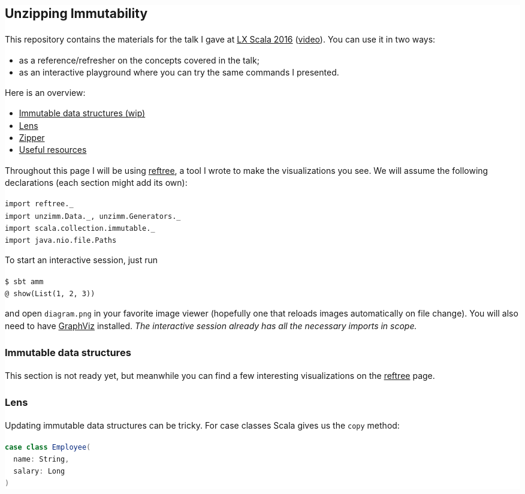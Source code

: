 ## Unzipping Immutability

This repository contains the materials for the talk I gave at
[LX Scala 2016](http://www.lxscala.com/schedule/#session-2)
([video](https://vimeo.com/162214356)).
You can use it in two ways:

* as a reference/refresher on the concepts covered in the talk;
* as an interactive playground where you can try the same commands I presented.

Here is an overview:

* [Immutable data structures (wip)](#immutable-data-structures)
* [Lens](#lens)
* [Zipper](#zipper)
* [Useful resources](#useful-resources)

Throughout this page I will be using [reftree](https://github.com/stanch/reftree),
a tool I wrote to make the visualizations you see. We will assume the following
declarations (each section might add its own):

```tut:silent
import reftree._
import unzimm.Data._, unzimm.Generators._
import scala.collection.immutable._
import java.nio.file.Paths
```

To start an interactive session, just run

```
$ sbt amm
@ show(List(1, 2, 3))
```

and open `diagram.png` in your favorite image viewer (hopefully one that
reloads images automatically on file change). You will also need to have
[GraphViz](http://www.graphviz.org/) installed. *The interactive session
already has all the necessary imports in scope.*

### Immutable data structures

This section is not ready yet, but meanwhile you can find
a few interesting visualizations on the [reftree](https://github.com/stanch/reftree)
page.


### Lens

Updating immutable data structures can be tricky.
For case classes Scala gives us the `copy` method:

```scala
case class Employee(
  name: String,
  salary: Long
)
```
